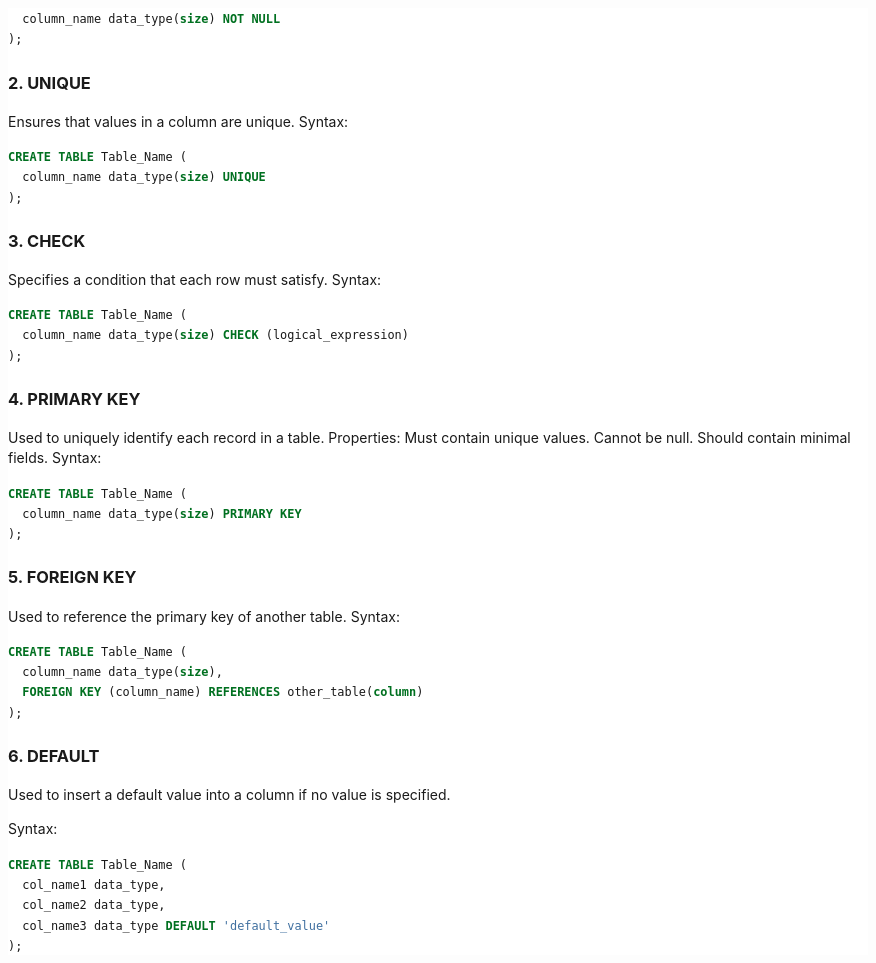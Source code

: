 ```sql
  column_name data_type(size) NOT NULL
);
```
### 2. UNIQUE
Ensures that values in a column are unique.
Syntax:
```sql
CREATE TABLE Table_Name (
  column_name data_type(size) UNIQUE
);
```
### 3. CHECK
Specifies a condition that each row must satisfy.
Syntax:
```sql
CREATE TABLE Table_Name (
  column_name data_type(size) CHECK (logical_expression)
);
```
### 4. PRIMARY KEY
Used to uniquely identify each record in a table.
Properties:
Must contain unique values.
Cannot be null.
Should contain minimal fields.
Syntax:
```sql
CREATE TABLE Table_Name (
  column_name data_type(size) PRIMARY KEY
);
```
### 5. FOREIGN KEY
Used to reference the primary key of another table.
Syntax:
```sql
CREATE TABLE Table_Name (
  column_name data_type(size),
  FOREIGN KEY (column_name) REFERENCES other_table(column)
);
```
### 6. DEFAULT
Used to insert a default value into a column if no value is specified.

Syntax:
```sql
CREATE TABLE Table_Name (
  col_name1 data_type,
  col_name2 data_type,
  col_name3 data_type DEFAULT 'default_value'
);
```

